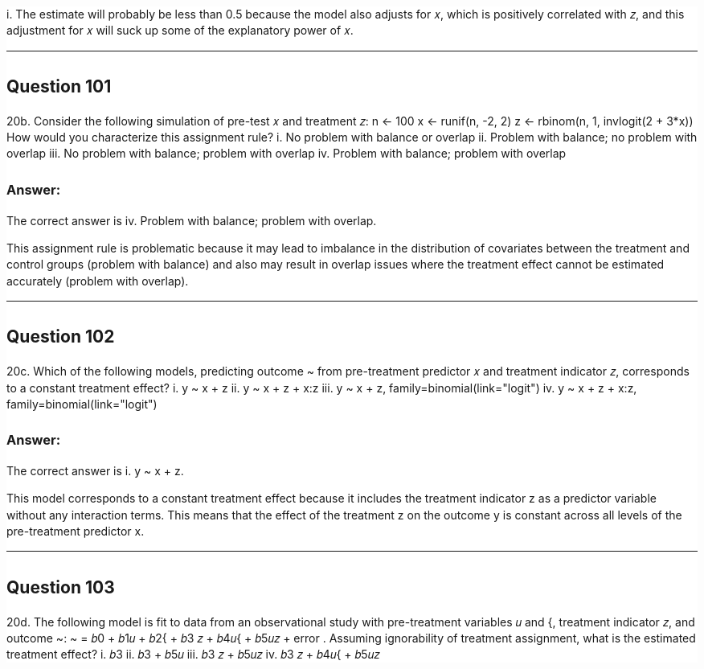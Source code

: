 i. The estimate will probably be less than 0.5 because the model also adjusts for 𝑥, which is positively correlated with 𝑧, and this adjustment for 𝑥 will suck up some of the explanatory power of 𝑥.

---

## Question 101

20b. Consider the following simulation of pre-test 𝑥 and treatment 𝑧:
n <- 100
x <- runif(n, -2, 2)
z <- rbinom(n, 1, invlogit(2 + 3*x))
How would you characterize this assignment rule?
i. No problem with balance or overlap
ii. Problem with balance; no problem with overlap
iii. No problem with balance; problem with overlap
iv. Problem with balance; problem with overlap

### Answer:
The correct answer is iv. Problem with balance; problem with overlap. 

This assignment rule is problematic because it may lead to imbalance in the distribution of covariates between the treatment and control groups (problem with balance) and also may result in overlap issues where the treatment effect cannot be estimated accurately (problem with overlap).

---

## Question 102

20c. Which of the following models, predicting outcome ~ from pre-treatment predictor 𝑥 and
treatment indicator 𝑧, corresponds to a constant treatment effect?
i. y ~ x + z
ii. y ~ x + z + x:z
iii. y ~ x + z, family=binomial(link="logit")
iv. y ~ x + z + x:z, family=binomial(link="logit")

### Answer:
The correct answer is i. y ~ x + z. 

This model corresponds to a constant treatment effect because it includes the treatment indicator z as a predictor variable without any interaction terms. This means that the effect of the treatment z on the outcome y is constant across all levels of the pre-treatment predictor x.

---

## Question 103

20d. The following model is fit to data from an observational study with pre-treatment variables 𝑢
and {, treatment indicator 𝑧, and outcome ~: ~ = 𝑏0 + 𝑏1𝑢 + 𝑏2{ + 𝑏3 𝑧 + 𝑏4𝑢{ + 𝑏5𝑢𝑧 + error .
Assuming ignorability of treatment assignment, what is the estimated treatment effect?
i. 𝑏3
ii. 𝑏3 + 𝑏5𝑢
iii. 𝑏3 𝑧 + 𝑏5𝑢𝑧
iv. 𝑏3 𝑧 + 𝑏4𝑢{ + 𝑏5𝑢𝑧
